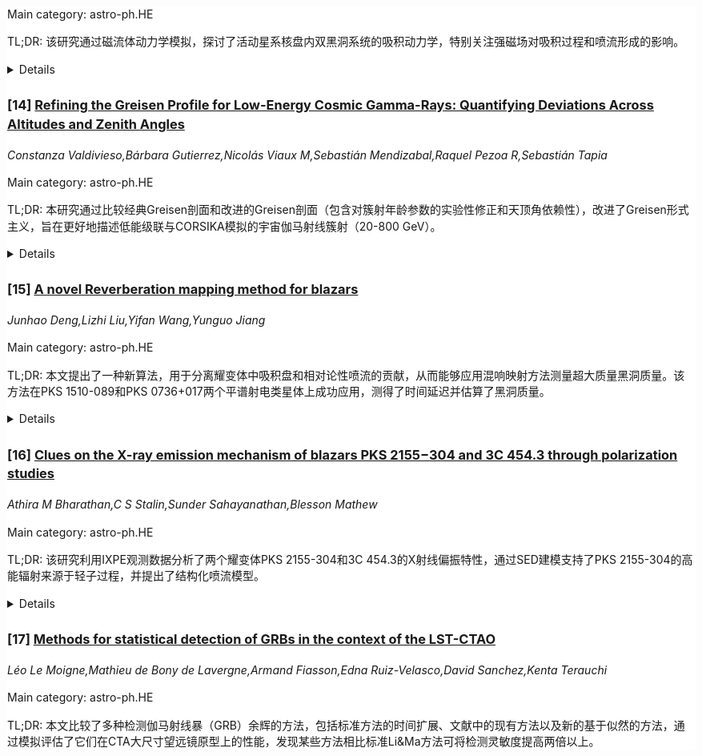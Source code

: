 Main category: astro-ph.HE

TL;DR: 该研究通过磁流体动力学模拟，探讨了活动星系核盘内双黑洞系统的吸积动力学，特别关注强磁场对吸积过程和喷流形成的影响。


<details><summary>Details</summary></details>


### [14] [Refining the Greisen Profile for Low-Energy Cosmic Gamma-Rays: Quantifying Deviations Across Altitudes and Zenith Angles](https://arxiv.org/abs/2509.16847)
*Constanza Valdivieso,Bárbara Gutierrez,Nicolás Viaux M,Sebastián Mendizabal,Raquel Pezoa R,Sebastián Tapia*

Main category: astro-ph.HE

TL;DR: 本研究通过比较经典Greisen剖面和改进的Greisen剖面（包含对簇射年龄参数的实验性修正和天顶角依赖性），改进了Greisen形式主义，旨在更好地描述低能级联与CORSIKA模拟的宇宙伽马射线簇射（20-800 GeV）。


<details><summary>Details</summary></details>


### [15] [A novel Reverberation mapping method for blazars](https://arxiv.org/abs/2509.16927)
*Junhao Deng,Lizhi Liu,Yifan Wang,Yunguo Jiang*

Main category: astro-ph.HE

TL;DR: 本文提出了一种新算法，用于分离耀变体中吸积盘和相对论性喷流的贡献，从而能够应用混响映射方法测量超大质量黑洞质量。该方法在PKS 1510-089和PKS 0736+017两个平谱射电类星体上成功应用，测得了时间延迟并估算了黑洞质量。


<details><summary>Details</summary></details>


### [16] [Clues on the X-ray emission mechanism of blazars PKS 2155$-$304 and 3C 454.3 through polarization studies](https://arxiv.org/abs/2509.16976)
*Athira M Bharathan,C S Stalin,Sunder Sahayanathan,Blesson Mathew*

Main category: astro-ph.HE

TL;DR: 该研究利用IXPE观测数据分析了两个耀变体PKS 2155-304和3C 454.3的X射线偏振特性，通过SED建模支持了PKS 2155-304的高能辐射来源于轻子过程，并提出了结构化喷流模型。


<details><summary>Details</summary></details>


### [17] [Methods for statistical detection of GRBs in the context of the LST-CTAO](https://arxiv.org/abs/2509.17475)
*Léo Le Moigne,Mathieu de Bony de Lavergne,Armand Fiasson,Edna Ruiz-Velasco,David Sanchez,Kenta Terauchi*

Main category: astro-ph.HE

TL;DR: 本文比较了多种检测伽马射线暴（GRB）余辉的方法，包括标准方法的时间扩展、文献中的现有方法以及新的基于似然的方法，通过模拟评估了它们在CTA大尺寸望远镜原型上的性能，发现某些方法相比标准Li&Ma方法可将检测灵敏度提高两倍以上。
